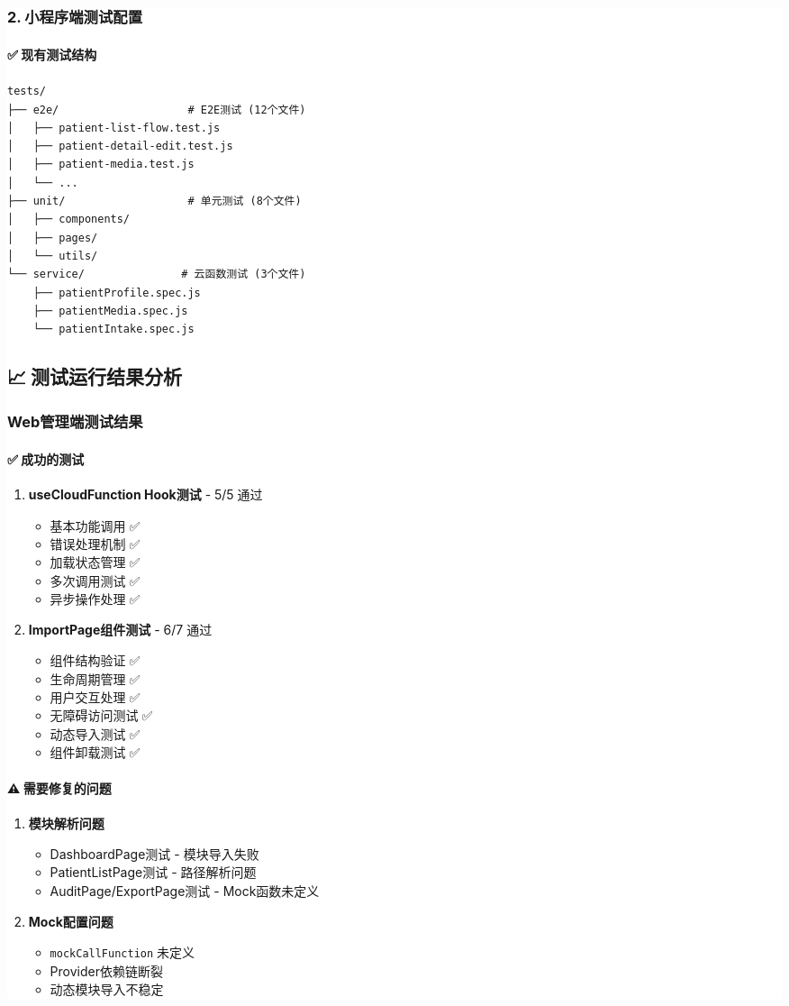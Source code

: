 ### 2. 小程序端测试配置

#### ✅ 现有测试结构
```
tests/
├── e2e/                    # E2E测试 (12个文件)
│   ├── patient-list-flow.test.js
│   ├── patient-detail-edit.test.js
│   ├── patient-media.test.js
│   └── ...
├── unit/                   # 单元测试 (8个文件)
│   ├── components/
│   ├── pages/
│   └── utils/
└── service/               # 云函数测试 (3个文件)
    ├── patientProfile.spec.js
    ├── patientMedia.spec.js
    └── patientIntake.spec.js
```

## 📈 测试运行结果分析

### Web管理端测试结果

#### ✅ 成功的测试
1. **useCloudFunction Hook测试** - 5/5 通过
   - 基本功能调用 ✅
   - 错误处理机制 ✅
   - 加载状态管理 ✅
   - 多次调用测试 ✅
   - 异步操作处理 ✅

2. **ImportPage组件测试** - 6/7 通过
   - 组件结构验证 ✅
   - 生命周期管理 ✅
   - 用户交互处理 ✅
   - 无障碍访问测试 ✅
   - 动态导入测试 ✅
   - 组件卸载测试 ✅

#### ⚠️ 需要修复的问题
1. **模块解析问题**
   - DashboardPage测试 - 模块导入失败
   - PatientListPage测试 - 路径解析问题
   - AuditPage/ExportPage测试 - Mock函数未定义

2. **Mock配置问题**
   - `mockCallFunction` 未定义
   - Provider依赖链断裂
   - 动态模块导入不稳定

